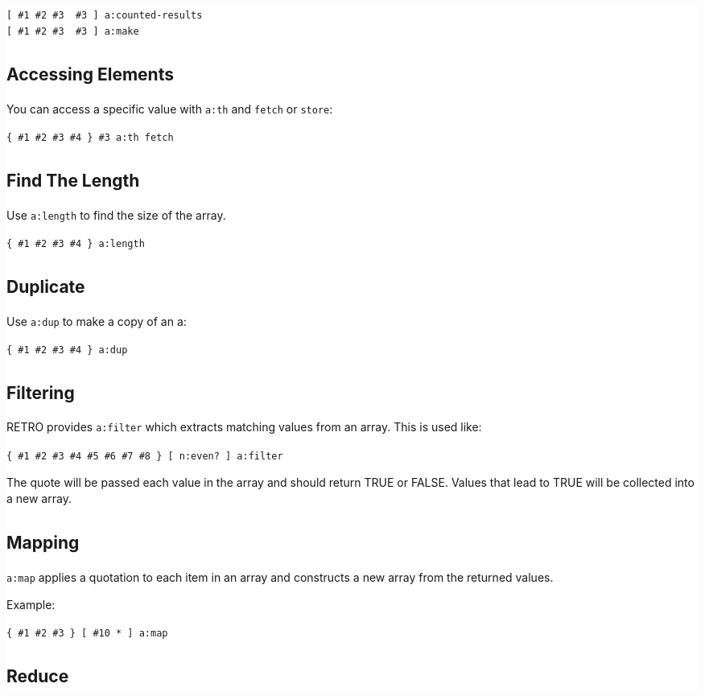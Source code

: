 ```
[ #1 #2 #3  #3 ] a:counted-results
[ #1 #2 #3  #3 ] a:make
```

## Accessing Elements

You can access a specific value with `a:th` and `fetch` or
`store`:

```
{ #1 #2 #3 #4 } #3 a:th fetch
```

## Find The Length

Use `a:length` to find the size of the array.

```
{ #1 #2 #3 #4 } a:length
```

## Duplicate

Use `a:dup` to make a copy of an a:

```
{ #1 #2 #3 #4 } a:dup
```

## Filtering

RETRO provides `a:filter` which extracts matching values
from an array. This is used like:

```
{ #1 #2 #3 #4 #5 #6 #7 #8 } [ n:even? ] a:filter
```

The quote will be passed each value in the array and should
return TRUE or FALSE. Values that lead to TRUE will be collected
into a new array.

## Mapping

`a:map` applies a quotation to each item in an array and
constructs a new array from the returned values.

Example:

```
{ #1 #2 #3 } [ #10 * ] a:map
```

## Reduce
